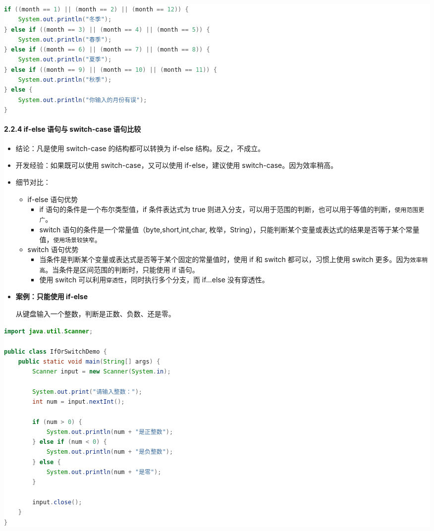 ```java
if ((month == 1) || (month == 2) || (month == 12)) {
    System.out.println("冬季");
} else if ((month == 3) || (month == 4) || (month == 5)) {
    System.out.println("春季");
} else if ((month == 6) || (month == 7) || (month == 8)) {
    System.out.println("夏季");
} else if ((month == 9) || (month == 10) || (month == 11)) {
    System.out.println("秋季");
} else {
    System.out.println("你输入的月份有误");
}
```

#### 2.2.4 if-else 语句与 switch-case 语句比较

[](https://github.com/re4388/atguigu-java/tree/main/%E7%AC%AC03%E7%AB%A0_%E6%B5%81%E7%A8%8B%E6%8E%A7%E5%88%B6%E8%AF%AD%E5%8F%A5#224-if-else%E8%AF%AD%E5%8F%A5%E4%B8%8Eswitch-case%E8%AF%AD%E5%8F%A5%E6%AF%94%E8%BE%83)

- 结论：凡是使用 switch-case 的结构都可以转换为 if-else 结构。反之，不成立。
- 开发经验：如果既可以使用 switch-case，又可以使用 if-else，建议使用 switch-case。因为效率稍高。
- 细节对比：
    - if-else 语句优势
        - if 语句的条件是一个布尔类型值，if 条件表达式为 true 则进入分支，可以用于范围的判断，也可以用于等值的判断，`使用范围更广`。
        - switch 语句的条件是一个常量值（byte,short,int,char, 枚举，String），只能判断某个变量或表达式的结果是否等于某个常量值，`使用场景较狭窄`。
    - switch 语句优势
        - 当条件是判断某个变量或表达式是否等于某个固定的常量值时，使用 if 和 switch 都可以，习惯上使用 switch 更多。因为`效率稍高`。当条件是区间范围的判断时，只能使用 if 语句。
        - 使用 switch 可以利用`穿透性`，同时执行多个分支，而 if...else 没有穿透性。
- **案例：只能使用 if-else**
    
    从键盘输入一个整数，判断是正数、负数、还是零。
    

```java
import java.util.Scanner;

public class IfOrSwitchDemo {
    public static void main(String[] args) {
        Scanner input = new Scanner(System.in);

        System.out.print("请输入整数：");
        int num = input.nextInt();

        if (num > 0) {
            System.out.println(num + "是正整数");
        } else if (num < 0) {
            System.out.println(num + "是负整数");
        } else {
            System.out.println(num + "是零");
        }

        input.close();
    }
}
```
